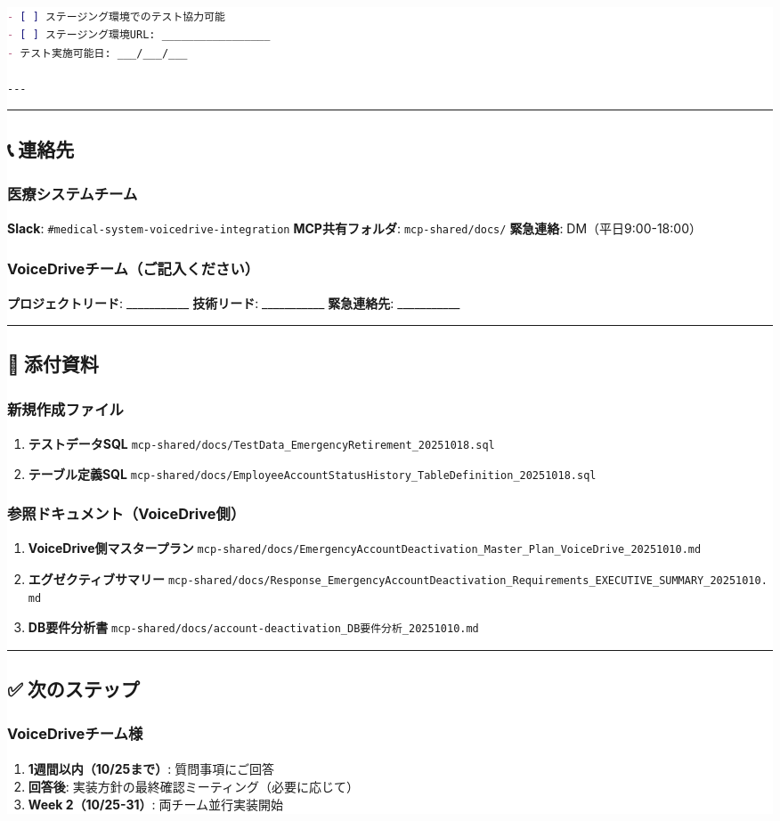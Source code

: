 ```markdown
- [ ] ステージング環境でのテスト協力可能
- [ ] ステージング環境URL: _________________
- テスト実施可能日: ___/___/___

---
```

---

## 📞 連絡先

### 医療システムチーム
**Slack**: `#medical-system-voicedrive-integration`
**MCP共有フォルダ**: `mcp-shared/docs/`
**緊急連絡**: DM（平日9:00-18:00）

### VoiceDriveチーム（ご記入ください）
**プロジェクトリード**: ___________
**技術リード**: ___________
**緊急連絡先**: ___________

---

## 📎 添付資料

### 新規作成ファイル
1. **テストデータSQL**
   `mcp-shared/docs/TestData_EmergencyRetirement_20251018.sql`

2. **テーブル定義SQL**
   `mcp-shared/docs/EmployeeAccountStatusHistory_TableDefinition_20251018.sql`

### 参照ドキュメント（VoiceDrive側）
1. **VoiceDrive側マスタープラン**
   `mcp-shared/docs/EmergencyAccountDeactivation_Master_Plan_VoiceDrive_20251010.md`

2. **エグゼクティブサマリー**
   `mcp-shared/docs/Response_EmergencyAccountDeactivation_Requirements_EXECUTIVE_SUMMARY_20251010.md`

3. **DB要件分析書**
   `mcp-shared/docs/account-deactivation_DB要件分析_20251010.md`

---

## ✅ 次のステップ

### VoiceDriveチーム様
1. **1週間以内（10/25まで）**: 質問事項にご回答
2. **回答後**: 実装方針の最終確認ミーティング（必要に応じて）
3. **Week 2（10/25-31）**: 両チーム並行実装開始
